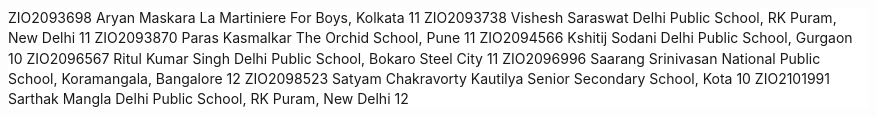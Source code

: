 <tr>
<td>ZIO2093698</td>
<td>Aryan Maskara</td>
<td>La Martiniere For Boys, Kolkata</td>
<td>11</td>
</tr>

<tr>
<td>ZIO2093738</td>
<td>Vishesh Saraswat</td>
<td>Delhi Public School, RK Puram, New Delhi</td>
<td>11</td>
</tr>

<tr>
<td>ZIO2093870</td>
<td>Paras Kasmalkar</td>
<td>The Orchid School, Pune</td>
<td>11</td>
</tr>

<tr>
<td>ZIO2094566</td>
<td>Kshitij Sodani</td>
<td>Delhi Public School, Gurgaon</td>
<td>10</td>
</tr>

<tr>
<td>ZIO2096567</td>
<td>Ritul Kumar Singh</td>
<td>Delhi Public School, Bokaro Steel City</td>
<td>11</td>
</tr>

<tr>
<td>ZIO2096996</td>
<td>Saarang Srinivasan</td>
<td>National Public School, Koramangala, Bangalore</td>
<td>12</td>
</tr>

<tr>
<td>ZIO2098523</td>
<td>Satyam Chakravorty</td>
<td>Kautilya Senior Secondary School, Kota</td>
<td>10</td>
</tr>

<tr>
<td>ZIO2101991</td>
<td>Sarthak Mangla</td>
<td>Delhi Public School, RK Puram, New Delhi</td>
<td>12</td>
</tr>
